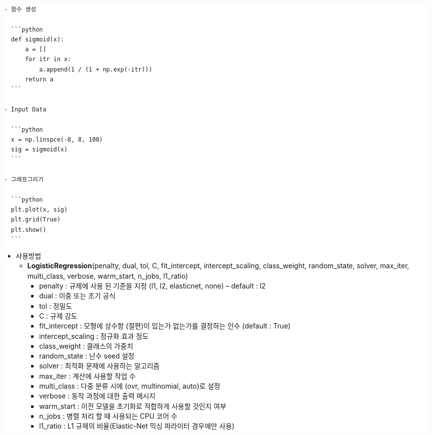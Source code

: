     - 함수 생성

      ```python
      def sigmoid(x):
          a = []
          for itr in x:
              a.append(1 / (1 + np.exp(-itr)))
          return a
      ```

    - Input Data

      ```python
      x = np.linspce(-8, 8, 100)
      sig = sigmoid(x)
      ```

    - 그래프그리기

      ```python
      plt.plot(x, sig)
      plt.grid(True)
      plt.show()
      ```

      

- 사용방법
  - **LogisticRegression**(penalty, dual, tol, C, fit_intercept, intercept_scaling, class_weight, random_state,  solver, max_iter, multi_class, verbose, warm_start, n_jobs, l1_ratio)
    - penalty : 규제에 사용 된 기준을 지정 (l1, l2, elasticnet, none) – default : l2
    - dual : 이중 또는 초기 공식
    - tol : 정밀도
    - C : 규제 강도
    - fit_intercept : 모형에 상수항 (절편)이 있는가 없는가를 결정하는 인수 (default : True)
    - intercept_scaling : 정규화 효과 정도
    - class_weight : 클래스의 가중치
    - random_state : 난수 seed 설정
    - solver : 최적화 문제에 사용하는 알고리즘
    - max_iter : 계산에 사용할 작업 수
    - multi_class : 다중 분류 시에 (ovr, multinomial, auto)로 설정
    - verbose : 동작 과정에 대한 출력 메시지
    - warm_start : 이전 모델을 초기화로 적합하게 사용할 것인지 여부
    - n_jobs : 병렬 처리 할 때 사용되는 CPU 코어 수
    - l1_ratio : L1 규제의 비율(Elastic-Net 믹싱 파라미터 경우에만 사용)

